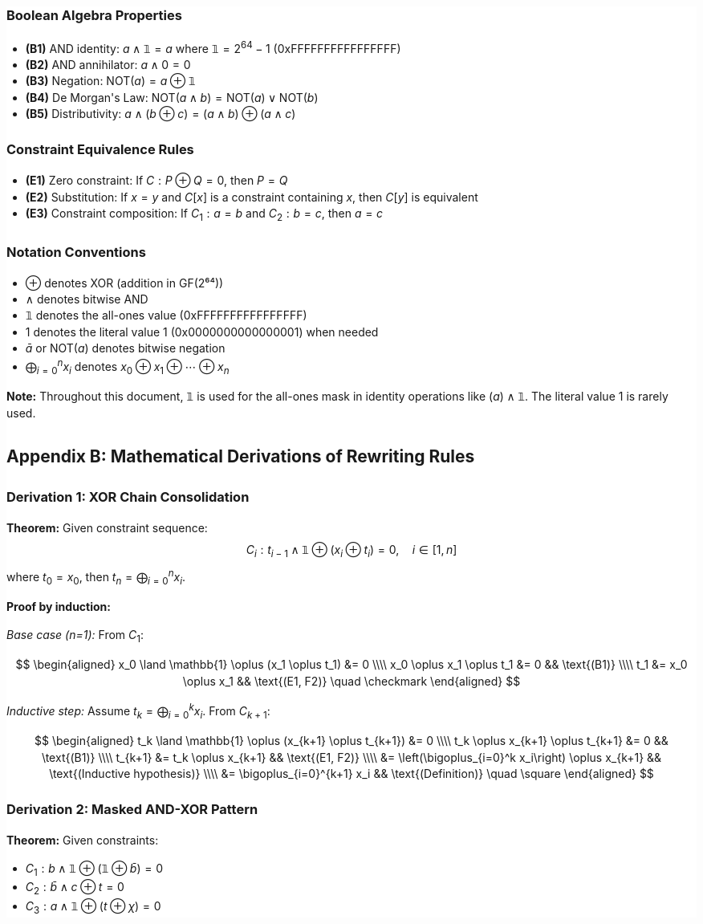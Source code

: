 ### Boolean Algebra Properties

- **(B1)** AND identity: $a \land \mathbb{1} = a$ where $\mathbb{1} = 2^{64}-1$ (0xFFFFFFFFFFFFFFFF)
- **(B2)** AND annihilator: $a \land 0 = 0$
- **(B3)** Negation: $\text{NOT}(a) = a \oplus \mathbb{1}$
- **(B4)** De Morgan's Law: $\text{NOT}(a \land b) = \text{NOT}(a) \lor \text{NOT}(b)$
- **(B5)** Distributivity: $a \land (b \oplus c) = (a \land b) \oplus (a \land c)$

### Constraint Equivalence Rules

- **(E1)** Zero constraint: If $C: P \oplus Q = 0$, then $P = Q$
- **(E2)** Substitution: If $x = y$ and $C[x]$ is a constraint containing $x$, then $C[y]$ is equivalent
- **(E3)** Constraint composition: If $C_1: a = b$ and $C_2: b = c$, then $a = c$

### Notation Conventions

- $\oplus$ denotes XOR (addition in GF(2⁶⁴))
- $\land$ denotes bitwise AND
- $\mathbb{1}$ denotes the all-ones value (0xFFFFFFFFFFFFFFFF)
- $1$ denotes the literal value 1 (0x0000000000000001) when needed
- $\bar{a}$ or $\text{NOT}(a)$ denotes bitwise negation
- $\bigoplus_{i=0}^n x_i$ denotes $x_0 \oplus x_1 \oplus \cdots \oplus x_n$

**Note:** Throughout this document, $\mathbb{1}$ is used for the all-ones mask in identity operations like $(a) \land \mathbb{1}$. The literal value $1$ is rarely used.

## Appendix B: Mathematical Derivations of Rewriting Rules

### Derivation 1: XOR Chain Consolidation

**Theorem:** Given constraint sequence:
$$C_i: t_{i-1} \land \mathbb{1} \oplus (x_i \oplus t_i) = 0, \quad i \in [1,n]$$
where $t_0 = x_0$, then $t_n = \bigoplus_{i=0}^n x_i$.

**Proof by induction:**

*Base case (n=1):* From $C_1$:

$$ \begin{aligned} x_0 \land \mathbb{1} \oplus (x_1 \oplus t_1) &= 0 \\\\ x_0 \oplus x_1 \oplus t_1 &= 0 && \text{(B1)} \\\\ t_1 &= x_0 \oplus x_1 && \text{(E1, F2)} \quad \checkmark \end{aligned} $$

*Inductive step:* Assume $t_k = \bigoplus_{i=0}^k x_i$. From $C_{k+1}$:

$$ \begin{aligned} t_k \land \mathbb{1} \oplus (x_{k+1} \oplus t_{k+1}) &= 0 \\\\ t_k \oplus x_{k+1} \oplus t_{k+1} &= 0 && \text{(B1)} \\\\ t_{k+1} &= t_k \oplus x_{k+1} && \text{(E1, F2)} \\\\ &= \left(\bigoplus_{i=0}^k x_i\right) \oplus x_{k+1} && \text{(Inductive hypothesis)} \\\\ &= \bigoplus_{i=0}^{k+1} x_i && \text{(Definition)} \quad \square \end{aligned} $$

### Derivation 2: Masked AND-XOR Pattern

**Theorem:** Given constraints:
- $C_1: b \land \mathbb{1} \oplus (\mathbb{1} \oplus \bar{b}) = 0$
- $C_2: \bar{b} \land c \oplus t = 0$  
- $C_3: a \land \mathbb{1} \oplus (t \oplus \chi) = 0$
